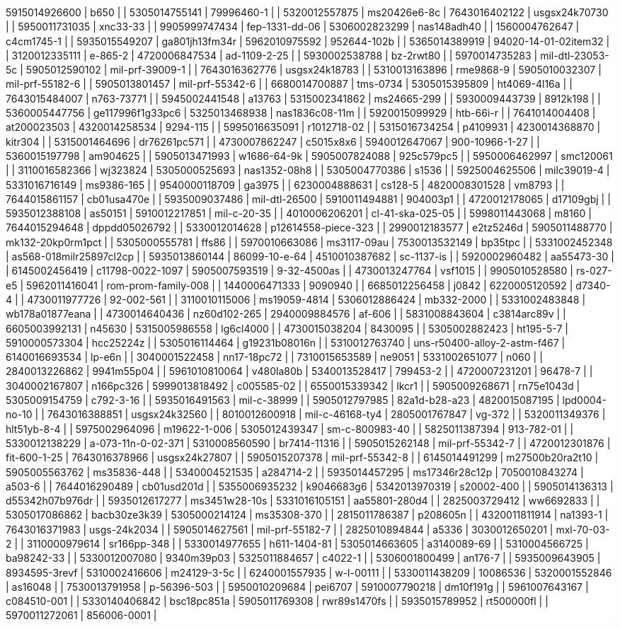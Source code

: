 5915014926600 | b650 |  | 5305014755141 | 79996460-1 |  | 5320012557875 | ms20426e6-8c | 
7643016402122 | usgsx24k70730 |  | 5950011731035 | xnc33-33 |  | 9905999747434 | fep-1331-dd-06 | 
5306002823299 | nas148adh40 |  | 1560004762647 | c4cm1745-1 |  | 5935015549207 | ga801jh13fm34r | 
5962010975592 | 952644-102b |  | 5365014389919 | 94020-14-01-02item32 |  | 3120012335111 | e-865-2 | 
4720006847534 | ad-1109-2-25 |  | 5930002538788 | bz-2rwt80 |  | 5970014735283 | mil-dtl-23053-5c | 
5905012590102 | mil-prf-39009-1 |  | 7643016362776 | usgsx24k18783 |  | 5310013163896 | rme9868-9 | 
5905010032307 | mil-prf-55182-6 |  | 5905013801457 | mil-prf-55342-6 |  | 6680014700887 | tms-0734 | 
5305015395809 | ht4069-4l16a |  | 7643015484007 | n763-73771 |  | 5945002441548 | a13763 | 
5315002341862 | ms24665-299 |  | 5930009443739 | 8912k198 |  | 5360005447756 | ge117996f1g33pc6 | 
5325013468938 | nas1836c08-11m |  | 5920015099929 | htb-66i-r |  | 7641014004408 | at200023503 | 
4320014258534 | 9294-115 |  | 5995016635091 | r1012718-02 |  | 5315016734254 | p4109931 | 
4230014368870 | kitr304 |  | 5315001464696 | dr76261pc571 |  | 4730007862247 | c5015x8x6 | 
5940012647067 | 900-10966-1-27 |  | 5360015197798 | am904625 |  | 5905013471993 | w1686-64-9k | 
5905007824088 | 925c579pc5 |  | 5950006462997 | smc120061 |  | 3110016582366 | wj323824 | 
5305000525693 | nas1352-08h8 |  | 5305004770386 | s1536 |  | 5925004625506 | milc39019-4 | 
5331016716149 | ms9386-165 |  | 9540000118709 | ga3975 |  | 6230004888631 | cs128-5 | 
4820008301528 | vm8793 |  | 7644015861157 | cb01usa470e |  | 5935009037486 | mil-dtl-26500 | 
5910011494881 | 904003p1 |  | 4720012178065 | d17109gbj |  | 5935012388108 | as50151 | 
5910012217851 | mil-c-20-35 |  | 4010006206201 | cl-41-ska-025-05 |  | 5998011443068 | m8160 | 
7644015294648 | dppdd05026792 |  | 5330012014628 | p12614558-piece-323 |  | 2990012183577 | e2tz5246d | 
5905011488770 | mk132-20kp0rm1pct |  | 5305000555781 | ffs86 |  | 5970010663086 | ms3117-09au | 
7530013532149 | bp35tpc |  | 5331002452348 | as568-018milr25897cl2cp |  | 5935013860144 | 86099-10-e-64 | 
4510010387682 | sc-1137-is |  | 5920002960482 | aa55473-30 |  | 6145002456419 | c11798-0022-1097 | 
5905007593519 | 9-32-4500as |  | 4730013247764 | vsf1015 |  | 9905010528580 | rs-027-e5 | 
5962011416041 | rom-prom-family-008 |  | 1440006471333 | 9090940 |  | 6685012256458 | j0842 | 
6220005120592 | d7340-4 |  | 4730011977726 | 92-002-561 |  | 3110010115006 | ms19059-4814 | 
5306012886424 | mb332-2000 |  | 5331002483848 | wb178a01877eana |  | 4730014640436 | nz60d102-265 | 
2940009884576 | af-606 |  | 5831008843604 | c3814arc89v |  | 6605003992131 | n45630 | 
5315005986558 | lg6cl4000 |  | 4730015038204 | 8430095 |  | 5305002882423 | ht195-5-7 | 
5910000573304 | hcc25224z |  | 5305016114464 | g19231b08016n |  | 5310012763740 | uns-r50400-alloy-2-astm-f467 | 
6140016693534 | lp-e6n |  | 3040001522458 | nn17-18pc72 |  | 7310015653589 | ne9051 | 
5331002651077 | n060 |  | 2840013226862 | 9941m55p04 |  | 5961010810064 | v480la80b | 
5340013528417 | 799453-2 |  | 4720007231201 | 96478-7 |  | 3040002167807 | n166pc326 | 
5999013818492 | c005585-02 |  | 6550015339342 | lkcr1 |  | 5905009268671 | rn75e1043d | 
5305009154759 | c792-3-16 |  | 5935016491563 | mil-c-38999 |  | 5905012797985 | 82a1d-b28-a23 | 
4820015087195 | lpd0004-no-10 |  | 7643016388851 | usgsx24k32560 |  | 8010012600918 | mil-c-46168-ty4 | 
2805001767847 | vg-372 |  | 5320011349376 | hlt51yb-8-4 |  | 5975002964096 | m19622-1-006 | 
5305012439347 | sm-c-800983-40 |  | 5825011387394 | 913-782-01 |  | 5330012138229 | a-073-11n-0-02-371 | 
5310008560590 | br7414-11316 |  | 5905015262148 | mil-prf-55342-7 |  | 4720012301876 | fit-600-1-25 | 
7643016378966 | usgsx24k27807 |  | 5905015207378 | mil-prf-55342-8 |  | 6145014491299 | m27500b20ra2t10 | 
5905005563762 | ms35836-448 |  | 5340004521535 | a284714-2 |  | 5935014457295 | ms17346r28c12p | 
7050010843274 | a503-6 |  | 7644016290489 | cb01usd201d |  | 5355006935232 | k9046683g6 | 
5342013970319 | s20002-400 |  | 5905014136313 | d55342h07b976dr |  | 5935012617277 | ms3451w28-10s | 
5331016105151 | aa55801-280d4 |  | 2825003729412 | ww6692833 |  | 5305017086862 | bacb30ze3k39 | 
5305000214124 | ms35308-370 |  | 2815011786387 | p208605n |  | 4320011811914 | na1393-1 | 
7643016371983 | usgs-24k2034 |  | 5905014627561 | mil-prf-55182-7 |  | 2825010894844 | a5336 | 
3030012650201 | mxl-70-03-2 |  | 3110000979614 | sr166pp-348 |  | 5330014977655 | h611-1404-81 | 
5305014663605 | a3140089-69 |  | 5310004566725 | ba98242-33 |  | 5330012007080 | 9340m39p03 | 
5325011884657 | c4022-1 |  | 5306001800499 | an176-7 |  | 5935009643905 | 8934595-3revf | 
5310002416606 | m24129-3-5c |  | 6240001557935 | w-l-00111 |  | 5330011438209 | 10086536 | 
5320001552846 | as16048 |  | 7530013791958 | p-56396-503 |  | 5950010209684 | pei6707 | 
5910007790218 | dm10f191g |  | 5961007643167 | c084510-001 |  | 5330140406842 | bsc18pc851a | 
5905011769308 | rwr89s1470fs |  | 5935015789952 | rt500000fl |  | 5970011272061 | 856006-0001 | 